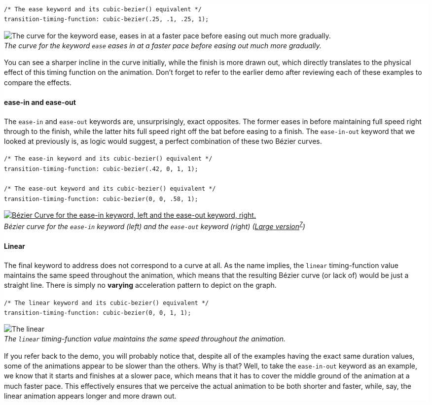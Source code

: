 ```
/* The ease keyword and its cubic-bezier() equivalent */
transition-timing-function: cubic-bezier(.25, .1, .25, 1);
```

![The curve for the keyword ease, eases in at a faster pace before easing out much more gradually.](http://www.smashingmagazine.com/wp-content/uploads/2014/04/04-bezier-curve-ease.jpg "The curve for the keyword ease, eases in at a faster pace before easing out much more gradually.")  
_The curve for the keyword `ease` eases in at a faster pace before easing out much more gradually._

You can see a sharper incline in the curve initially, while the finish is more drawn out, which directly translates to the physical effect of this timing function on the animation. Don’t forget to refer to the earlier demo after reviewing each of these examples to compare the effects.

#### ease-in and ease-out

The `ease-in` and `ease-out` keywords are, unsurprisingly, exact opposites. The former eases in before maintaining full speed right through to the finish, while the latter hits full speed right off the bat before easing to a finish. The `ease-in-out` keyword that we looked at previously is, as logic would suggest, a perfect combination of these two Bézier curves.

```
/* The ease-in keyword and its cubic-bezier() equivalent */
transition-timing-function: cubic-bezier(.42, 0, 1, 1);

/* The ease-out keyword and its cubic-bezier() equivalent */
transition-timing-function: cubic-bezier(0, 0, .58, 1);
```

[![Bézier Curve for the ease-in keyword, left and the ease-out keyword, right.](http://www.smashingmagazine.com/wp-content/uploads/2014/04/05-bezier-curve-ease-in-ease-out-500.jpg "Bézier Curve for the ease-in keyword, left and the ease-out keyword, right.")](http://www.smashingmagazine.com/wp-content/uploads/2014/04/05-bezier-curve-ease-in-ease-out.jpg)  
_Bézier curve for the `ease-in` keyword (left) and the `ease-out` keyword (right) ([Large version](http://www.smashingmagazine.com/wp-content/uploads/2014/04/05-bezier-curve-ease-in-ease-out.jpg)<sup class="po">[7](http://www.smashingmagazine.com/2014/04/15/understanding-css-timing-functions/#7)</sup>)_

#### Linear

The final keyword to address does not correspond to a curve at all. As the name implies, the `linear` timing-function value maintains the same speed throughout the animation, which means that the resulting Bézier curve (or lack of) would be just a straight line. There is simply no **varying** acceleration pattern to depict on the graph.

```
/* The linear keyword and its cubic-bezier() equivalent */
transition-timing-function: cubic-bezier(0, 0, 1, 1);
```

![The linear](http://www.smashingmagazine.com/wp-content/uploads/2014/04/06-bezier-curve-linear.jpg)  
_The `linear` timing-function value maintains the same speed throughout the animation._

If you refer back to the demo, you will probably notice that, despite all of the examples having the exact same duration values, some of the animations appear to be slower than the others. Why is that? Well, to take the `ease-in-out` keyword as an example, we know that it starts and finishes at a slower pace, which means that it has to cover the middle ground of the animation at a much faster pace. This effectively ensures that we perceive the actual animation to be both shorter and faster, while, say, the linear animation appears longer and more drawn out.
